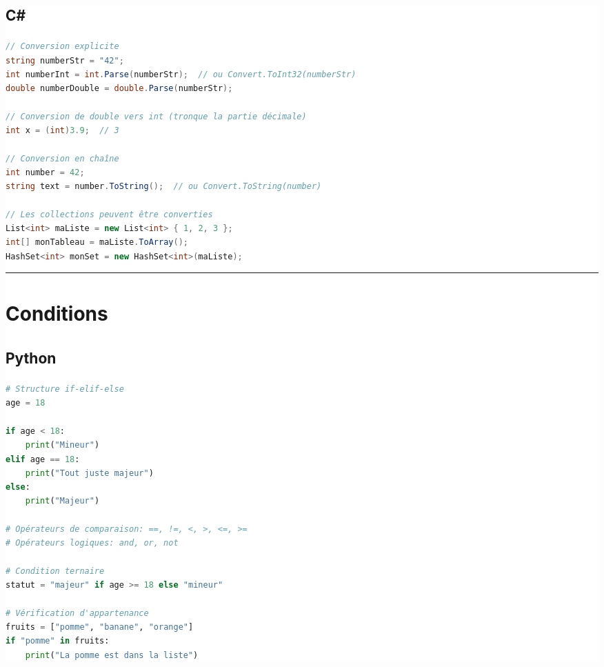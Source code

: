 ## C#
```csharp
// Conversion explicite
string numberStr = "42";
int numberInt = int.Parse(numberStr);  // ou Convert.ToInt32(numberStr)
double numberDouble = double.Parse(numberStr);

// Conversion de double vers int (tronque la partie décimale)
int x = (int)3.9;  // 3

// Conversion en chaîne
int number = 42;
string text = number.ToString();  // ou Convert.ToString(number)

// Les collections peuvent être converties
List<int> maListe = new List<int> { 1, 2, 3 };
int[] monTableau = maListe.ToArray();
HashSet<int> monSet = new HashSet<int>(maListe);
```

</div>
</div>

---

# Conditions

<div class="grid grid-cols-2 gap-4">
<div>

## Python
```python
# Structure if-elif-else
age = 18

if age < 18:
    print("Mineur")
elif age == 18:
    print("Tout juste majeur")
else:
    print("Majeur")

# Opérateurs de comparaison: ==, !=, <, >, <=, >=
# Opérateurs logiques: and, or, not

# Condition ternaire
statut = "majeur" if age >= 18 else "mineur"

# Vérification d'appartenance
fruits = ["pomme", "banane", "orange"]
if "pomme" in fruits:
    print("La pomme est dans la liste")
```
